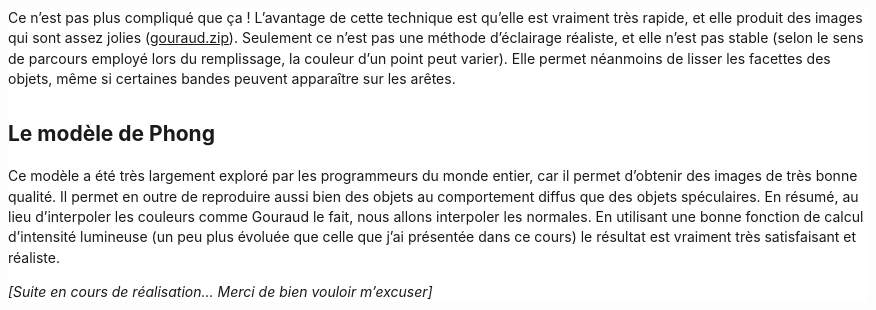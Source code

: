 Ce n’est pas plus compliqué que ça ! L’avantage de cette technique est qu’elle est vraiment très rapide, et elle produit des images qui sont assez jolies ([gouraud.zip](src/gouraud.zip)).
Seulement ce n’est pas une méthode d’éclairage réaliste, et elle n’est pas stable (selon le sens de parcours employé lors du remplissage, la couleur d’un point peut varier).
Elle permet néanmoins de lisser les facettes des objets, même si certaines bandes peuvent apparaître sur les arêtes.

## Le modèle de Phong

Ce modèle a été très largement exploré par les programmeurs du monde entier, car il permet d’obtenir des images de très bonne qualité.
Il permet en outre de reproduire aussi bien des objets au comportement diffus que des objets spéculaires.
En résumé, au lieu d’interpoler les couleurs comme Gouraud le fait, nous allons interpoler les normales.
En utilisant une bonne fonction de calcul d’intensité lumineuse (un peu plus évoluée que celle que j’ai présentée dans ce cours) le résultat est vraiment très satisfaisant et réaliste.

*\[Suite en cours de réalisation\... Merci de bien vouloir m’excuser\]*

